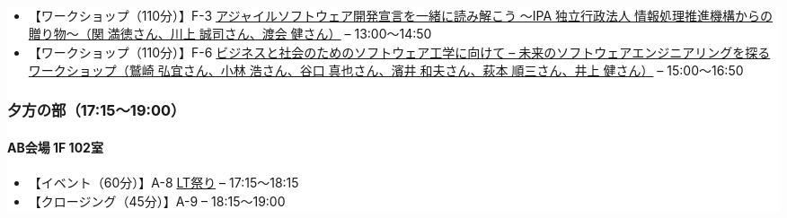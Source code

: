 - 【ワークショップ（110分）】F-3 [アジャイルソフトウェア開発宣言を一緒に読み解こう ～IPA 独立行政法人 情報処理推進機構からの贈り物～（関 満徳さん、川上 誠司さん、渡会 健さん）](http://xpjug.com/xp2019-session-f3/) – 13:00～14:50
- 【ワークショップ（110分）】F-6 [ビジネスと社会のためのソフトウェア工学に向けて – 未来のソフトウェアエンジニアリングを探るワークショップ（鷲崎 弘宜さん、小林 浩さん、谷口 真也さん、濱井 和夫さん、萩本 順三さん、井上 健さん）](http://xpjug.com/xp2019-session-f6/) – 15:00～16:50

### 夕方の部（17:15～19:00）

#### AB会場 1F 102室

- 【イベント（60分）】A-8 [LT祭り](http://xpjug.com/xp2019-lt/) – 17:15～18:15
- 【クロージング（45分）】A-9 – 18:15～19:00